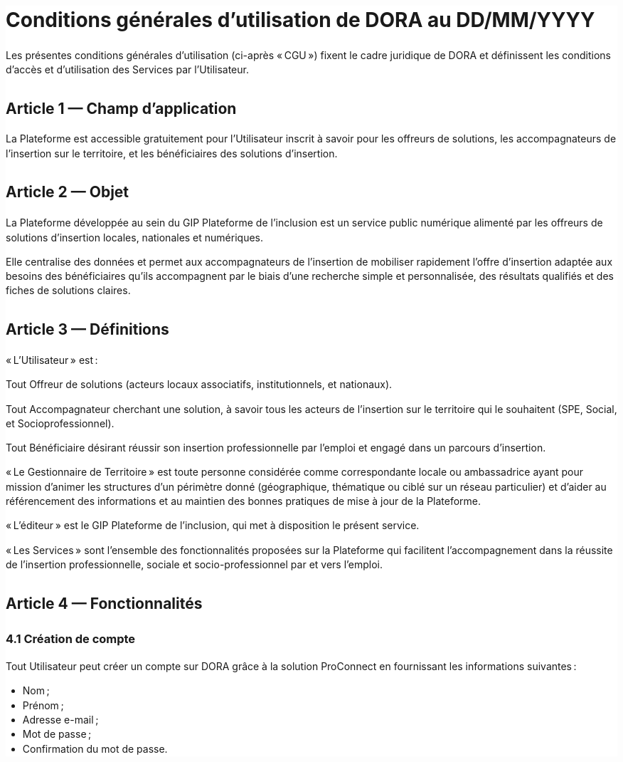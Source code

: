 # Conditions générales d’utilisation de DORA au DD/MM/YYYY

Les présentes conditions générales d’utilisation (ci-après « CGU ») fixent le cadre juridique de DORA et définissent les conditions d’accès et d’utilisation des Services par l’Utilisateur.

## **Article 1 — Champ d’application**

La Plateforme est accessible gratuitement pour l’Utilisateur inscrit à savoir pour les offreurs de solutions, les accompagnateurs de l’insertion sur le territoire, et les bénéficiaires des solutions d’insertion.

## **Article 2 — Objet**

La Plateforme développée au sein du GIP Plateforme de l’inclusion est un service public numérique alimenté par les offreurs de solutions d’insertion locales, nationales et numériques.

Elle centralise des données et permet aux accompagnateurs de l’insertion de mobiliser rapidement l’offre d’insertion adaptée aux besoins des bénéficiaires qu’ils accompagnent par le biais d’une recherche simple et personnalisée, des résultats qualifiés et des fiches de solutions claires.

## **Article 3 — Définitions**

« L’Utilisateur » est :

Tout Offreur de solutions (acteurs locaux associatifs, institutionnels, et nationaux).

Tout Accompagnateur cherchant une solution, à savoir tous les acteurs de l’insertion sur le territoire qui le souhaitent (SPE, Social, et Socioprofessionnel).

Tout Bénéficiaire désirant réussir son insertion professionnelle par l’emploi et engagé dans un parcours d’insertion.

« Le Gestionnaire de Territoire » est toute personne considérée comme correspondante locale ou ambassadrice ayant pour mission d’animer les structures d’un périmètre donné (géographique, thématique ou ciblé sur un réseau particulier) et d’aider au référencement des informations et au maintien des bonnes pratiques de mise à jour de la Plateforme.

« L’éditeur » est le GIP Plateforme de l’inclusion, qui met à disposition le présent service.

« Les Services » sont l’ensemble des fonctionnalités proposées sur la Plateforme qui facilitent l’accompagnement dans la réussite de l’insertion professionnelle, sociale et socio-professionnel par et vers l’emploi.

## **Article 4 — Fonctionnalités**

### **4.1 Création de compte**

Tout Utilisateur peut créer un compte sur DORA grâce à la solution ProConnect en fournissant les informations suivantes :

- Nom ;
- Prénom ;
- Adresse e-mail ;
- Mot de passe ;
- Confirmation du mot de passe.
